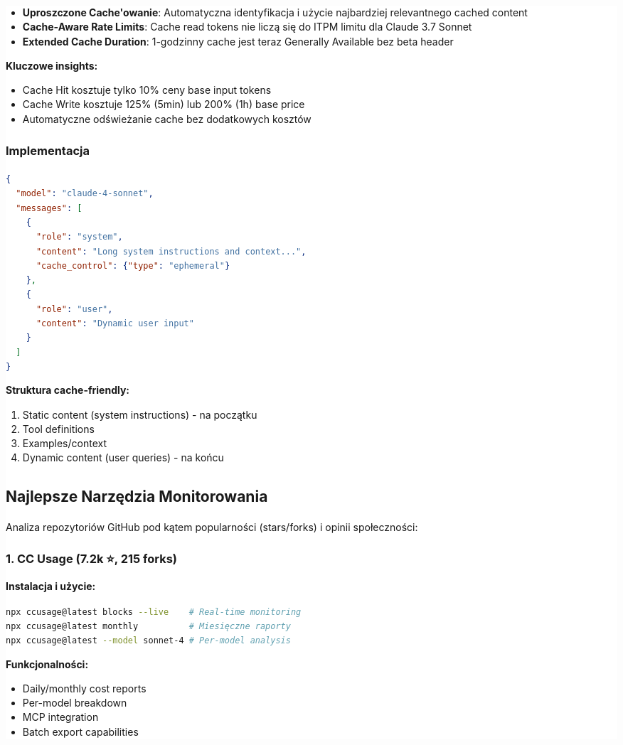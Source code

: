 - **Uproszczone Cache'owanie**: Automatyczna identyfikacja i użycie najbardziej relevantnego cached content
- **Cache-Aware Rate Limits**: Cache read tokens nie liczą się do ITPM limitu dla Claude 3.7 Sonnet
- **Extended Cache Duration**: 1-godzinny cache jest teraz Generally Available bez beta header

**Kluczowe insights:**

- Cache Hit kosztuje tylko 10% ceny base input tokens
- Cache Write kosztuje 125% (5min) lub 200% (1h) base price
- Automatyczne odświeżanie cache bez dodatkowych kosztów

### Implementacja

```json
{
  "model": "claude-4-sonnet",
  "messages": [
    {
      "role": "system", 
      "content": "Long system instructions and context...",
      "cache_control": {"type": "ephemeral"}
    },
    {
      "role": "user",
      "content": "Dynamic user input"
    }
  ]
}
```

**Struktura cache-friendly:**

1. Static content (system instructions) - na początku
2. Tool definitions
3. Examples/context
4. Dynamic content (user queries) - na końcu

## Najlepsze Narzędzia Monitorowania

Analiza repozytoriów GitHub pod kątem popularności (stars/forks) i opinii społeczności:

### 1. CC Usage (7.2k ⭐, 215 forks)

**Instalacja i użycie:**

```bash
npx ccusage@latest blocks --live    # Real-time monitoring
npx ccusage@latest monthly          # Miesięczne raporty
npx ccusage@latest --model sonnet-4 # Per-model analysis
```

**Funkcjonalności:**

- Daily/monthly cost reports
- Per-model breakdown
- MCP integration
- Batch export capabilities
